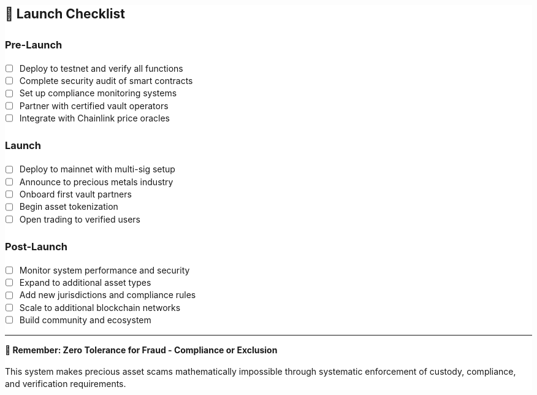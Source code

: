 
## 🎉 Launch Checklist

### Pre-Launch
- [ ] Deploy to testnet and verify all functions
- [ ] Complete security audit of smart contracts
- [ ] Set up compliance monitoring systems
- [ ] Partner with certified vault operators
- [ ] Integrate with Chainlink price oracles

### Launch
- [ ] Deploy to mainnet with multi-sig setup
- [ ] Announce to precious metals industry
- [ ] Onboard first vault partners
- [ ] Begin asset tokenization  
- [ ] Open trading to verified users

### Post-Launch  
- [ ] Monitor system performance and security
- [ ] Expand to additional asset types
- [ ] Add new jurisdictions and compliance rules
- [ ] Scale to additional blockchain networks
- [ ] Build community and ecosystem

---

**🚫 Remember: Zero Tolerance for Fraud - Compliance or Exclusion**

This system makes precious asset scams mathematically impossible through systematic enforcement of custody, compliance, and verification requirements.